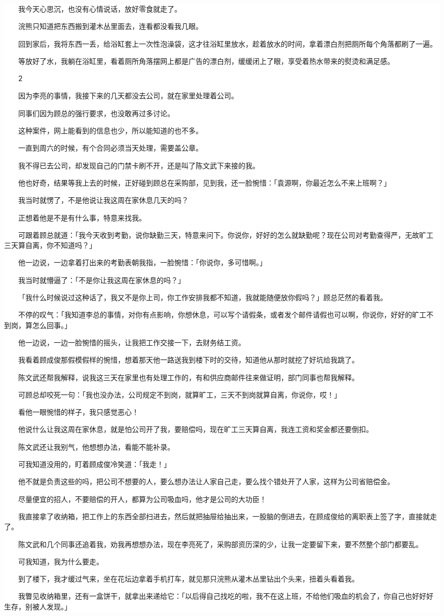 &emsp;&emsp;我今天心思沉，也没有心情说话，放好零食就走了。  
  
&emsp;&emsp;浣熊只知道把东西搬到灌木丛里面去，连看都没看我几眼。  
  
&emsp;&emsp;回到家后，我将东西一丢，给浴缸套上一次性泡澡袋，这才往浴缸里放水，趁着放水的时间，拿着漂白剂把厕所每个角落都刷了一遍。  
  
&emsp;&emsp;等放好了水，我躺在浴缸里，看着厕所角落摆网上都是广告的漂白剂，缓缓闭上了眼，享受着热水带来的熨烫和满足感。  
  
&emsp;&emsp;2  
  
&emsp;&emsp;因为李亮的事情，我接下来的几天都没去公司，就在家里处理着公司。  
  
&emsp;&emsp;同事们因为顾总的强行要求，也没敢再过多讨论。  
  
&emsp;&emsp;这种案件，网上能看到的信息也少，所以能知道的也不多。  
  
&emsp;&emsp;一直到周六的时候，有个合同必须当天处理，需要盖公章。  
  
&emsp;&emsp;我不得已去公司，却发现自己的门禁卡刷不开，还是叫了陈文武下来接的我。  
  
&emsp;&emsp;他也好奇，结果等我上去的时候，正好碰到顾总在采购部，见到我，还一脸惋惜：「袁源啊，你最近怎么不来上班啊？」  
  
&emsp;&emsp;我当时就愣了，不是他说让我这周在家休息几天的吗？  
  
&emsp;&emsp;正想着他是不是有什么事，特意来找我。  
  
&emsp;&emsp;可跟着顾总就道：「我今天收到考勤，说你缺勤三天，特意来问下。你说你，好好的怎么就缺勤呢？现在公司对考勤查得严，无故旷工三天算自离，你不知道吗？」  
  
&emsp;&emsp;他一边说，一边拿着打出来的考勤表朝我指，一脸惋惜：「你说你，多可惜啊。」  
  
&emsp;&emsp;我当时就懵逼了：「不是你让我这周在家休息的吗？」  
  
&emsp;&emsp;「我什么时候说过这种话了，我又不是你上司，你工作安排我都不知道，我就能随便放你假吗？」顾总茫然的看着我。  
  
&emsp;&emsp;不停的叹气：「我知道李总的事情，对你有点影响，你想休息，可以写个请假条，或者发个邮件请假也可以啊，你说你，好好的旷工不到岗，算怎么回事。」  
  
&emsp;&emsp;他一边说，一边一脸惋惜的摇头，让我把工作交接一下，去财务结工资。  
  
&emsp;&emsp;我看着顾成俊那假模假样的惋惜，想着那天他一路送我到楼下时的交待，知道他从那时就挖了好坑给我跳了。  
  
&emsp;&emsp;陈文武还帮我解释，说我这三天在家里也有处理工作的，有和供应商邮件往来做证明，部门同事也帮我解释。  
  
&emsp;&emsp;可顾总却咬死一句：「我也没办法，公司规定不到岗，就算旷工，三天不到岗就算自离，你说你，哎！」  
  
&emsp;&emsp;看他一眼惋惜的样子，我只感觉恶心！  
  
&emsp;&emsp;他说什么让我这周在家休息，就是怕公司开了我，要赔偿吗，现在旷工三天算自离，我连工资和奖金都还要倒扣。  
  
&emsp;&emsp;陈文武还让我别气，他想想办法，看能不能补录。  
  
&emsp;&emsp;可我知道没用的，盯着顾成俊冷笑道：「我走！」  
  
&emsp;&emsp;他不就是负责这些的吗，把公司不想要的人，要么想办法让人家自己走，要么找个错处开了人家，这样为公司省赔偿金。  
  
&emsp;&emsp;尽量便宜的招人，不要赔偿的开人，都算为公司吸血吗，他才是公司的大功臣！  
  
&emsp;&emsp;我直接拿了收纳箱，把工作上的东西全部扫进去，然后就把抽屉给抽出来，一股脑的倒进去，在顾成俊给的离职表上签了字，直接就走了。  
  
&emsp;&emsp;陈文武和几个同事还追着我，劝我再想想办法，现在李亮死了，采购部资历深的少，让我一定要留下来，要不然整个部门都要乱。  
  
&emsp;&emsp;可我知道，我为什么要走。  
  
&emsp;&emsp;到了楼下，我才缓过气来，坐在花坛边拿着手机打车，就见那只浣熊从灌木丛里钻出个头来，扭着头看着我。  
  
&emsp;&emsp;我瞥见收纳箱里，还有一盒饼干，就拿出来递给它：「以后得自己找吃的啦，我不在这上班，不给他们吸血的机会了，你自己也好好好生存，别被人发现。」  
  